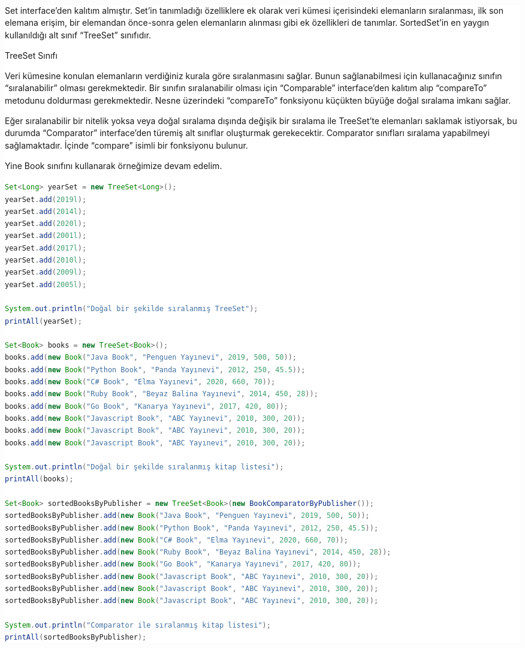 
Set interface’den kalıtım almıştır. Set’in tanımladığı özelliklere ek olarak veri kümesi içerisindeki elemanların sıralanması, ilk son elemana erişim, bir elemandan önce-sonra gelen elemanların alınması gibi ek özellikleri de tanımlar. SortedSet’in en yaygın kullanıldığı alt sınıf “TreeSet” sınıfıdır.

 

TreeSet Sınıfı

 

Veri kümesine konulan elemanların verdiğiniz kurala göre sıralanmasını sağlar. Bunun sağlanabilmesi için kullanacağınız sınıfın “sıralanabilir” olması gerekmektedir. Bir sınıfın sıralanabilir olması için “Comparable” interface’den kalıtım alıp “compareTo” metodunu doldurması gerekmektedir. Nesne üzerindeki “compareTo” fonksiyonu küçükten büyüğe doğal sıralama imkanı sağlar.

 

Eğer sıralanabilir bir nitelik yoksa veya doğal sıralama dışında değişik bir sıralama ile TreeSet’te elemanları saklamak istiyorsak, bu durumda “Comparator” interface’den türemiş alt sınıflar oluşturmak gerekecektir. Comparator sınıfları sıralama yapabilmeyi sağlamaktadır. İçinde “compare” isimli bir fonksiyonu bulunur.

 

Yine Book sınıfını kullanarak örneğimize devam edelim.

 

```java
Set<Long> yearSet = new TreeSet<Long>();
yearSet.add(2019l);
yearSet.add(2014l);
yearSet.add(2020l);
yearSet.add(2001l);
yearSet.add(2017l);
yearSet.add(2010l);
yearSet.add(2009l);
yearSet.add(2005l);
 
System.out.println("Doğal bir şekilde sıralanmış TreeSet");
printAll(yearSet);
 
Set<Book> books = new TreeSet<Book>();
books.add(new Book("Java Book", "Penguen Yayınevi", 2019, 500, 50));
books.add(new Book("Python Book", "Panda Yayınevi", 2012, 250, 45.5));
books.add(new Book("C# Book", "Elma Yayınevi", 2020, 660, 70));
books.add(new Book("Ruby Book", "Beyaz Balina Yayınevi", 2014, 450, 28));
books.add(new Book("Go Book", "Kanarya Yayınevi", 2017, 420, 80));
books.add(new Book("Javascript Book", "ABC Yayınevi", 2010, 300, 20));
books.add(new Book("Javascript Book", "ABC Yayınevi", 2010, 300, 20));
books.add(new Book("Javascript Book", "ABC Yayınevi", 2010, 300, 20));
 
System.out.println("Doğal bir şekilde sıralanmış kitap listesi");
printAll(books);
 
Set<Book> sortedBooksByPublisher = new TreeSet<Book>(new BookComparatorByPublisher());
sortedBooksByPublisher.add(new Book("Java Book", "Penguen Yayınevi", 2019, 500, 50));
sortedBooksByPublisher.add(new Book("Python Book", "Panda Yayınevi", 2012, 250, 45.5));
sortedBooksByPublisher.add(new Book("C# Book", "Elma Yayınevi", 2020, 660, 70));
sortedBooksByPublisher.add(new Book("Ruby Book", "Beyaz Balina Yayınevi", 2014, 450, 28));
sortedBooksByPublisher.add(new Book("Go Book", "Kanarya Yayınevi", 2017, 420, 80));
sortedBooksByPublisher.add(new Book("Javascript Book", "ABC Yayınevi", 2010, 300, 20));
sortedBooksByPublisher.add(new Book("Javascript Book", "ABC Yayınevi", 2010, 300, 20));
sortedBooksByPublisher.add(new Book("Javascript Book", "ABC Yayınevi", 2010, 300, 20));
 
System.out.println("Comparator ile sıralanmış kitap listesi");
printAll(sortedBooksByPublisher);
```
